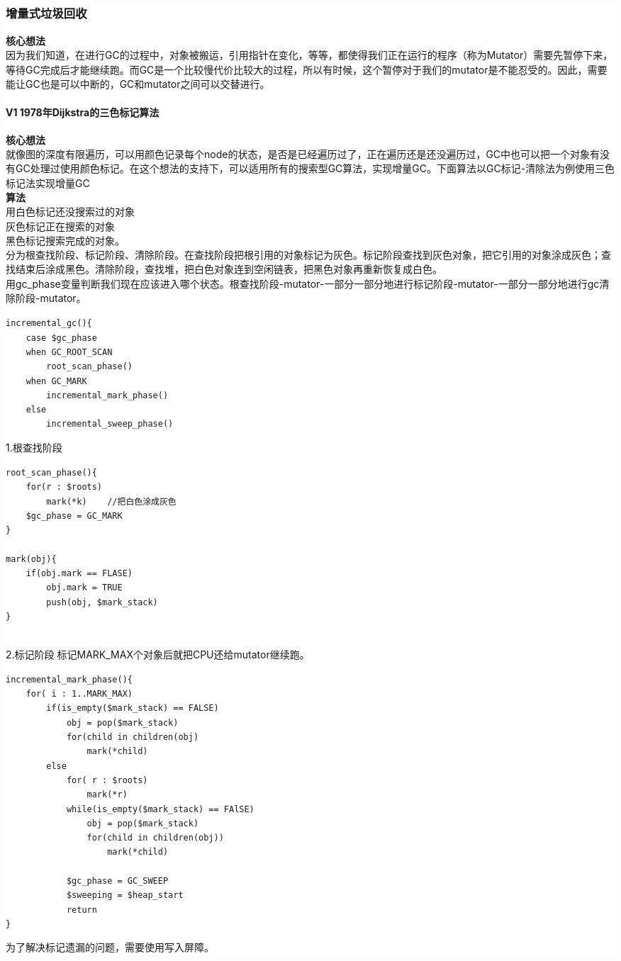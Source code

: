 ### 增量式垃圾回收
**核心想法**  
因为我们知道，在进行GC的过程中，对象被搬运，引用指针在变化，等等，都使得我们正在运行的程序（称为Mutator）需要先暂停下来，等待GC完成后才能继续跑。而GC是一个比较慢代价比较大的过程，所以有时候，这个暂停对于我们的mutator是不能忍受的。因此，需要能让GC也是可以中断的，GC和mutator之间可以交替进行。
#### V1 1978年Dijkstra的三色标记算法
**核心想法**  
就像图的深度有限遍历，可以用颜色记录每个node的状态，是否是已经遍历过了，正在遍历还是还没遍历过，GC中也可以把一个对象有没有GC处理过使用颜色标记。在这个想法的支持下，可以适用所有的搜索型GC算法，实现增量GC。下面算法以GC标记-清除法为例使用三色标记法实现增量GC  
**算法**  
用白色标记还没搜索过的对象  
灰色标记正在搜索的对象  
黑色标记搜索完成的对象。  
分为根查找阶段、标记阶段、清除阶段。在查找阶段把根引用的对象标记为灰色。标记阶段查找到灰色对象，把它引用的对象涂成灰色；查找结束后涂成黑色。清除阶段，查找堆，把白色对象连到空闲链表，把黑色对象再重新恢复成白色。  
用gc_phase变量判断我们现在应该进入哪个状态。根查找阶段-mutator-一部分一部分地进行标记阶段-mutator-一部分一部分地进行gc清除阶段-mutator。
```
incremental_gc(){
	case $gc_phase
	when GC_ROOT_SCAN
		root_scan_phase()
	when GC_MARK
		incremental_mark_phase()
	else
		incremental_sweep_phase()
```
1.根查找阶段
```
root_scan_phase(){
	for(r : $roots)
		mark(*k)	//把白色涂成灰色
	$gc_phase = GC_MARK
}

mark(obj){
	if(obj.mark == FLASE)
		obj.mark = TRUE
		push(obj, $mark_stack)
}
	
```
2.标记阶段
标记MARK_MAX个对象后就把CPU还给mutator继续跑。
```
incremental_mark_phase(){
	for( i : 1..MARK_MAX)
		if(is_empty($mark_stack) == FALSE)
			obj = pop($mark_stack)
			for(child in children(obj)
				mark(*child)
		else
			for( r : $roots)
				mark(*r)
			while(is_empty($mark_stack) == FAlSE)
				obj = pop($mark_stack)
				for(child in children(obj))
					mark(*child)
	
			$gc_phase = GC_SWEEP
			$sweeping = $heap_start
			return
}
```
为了解决标记遗漏的问题，需要使用写入屏障。
```
```